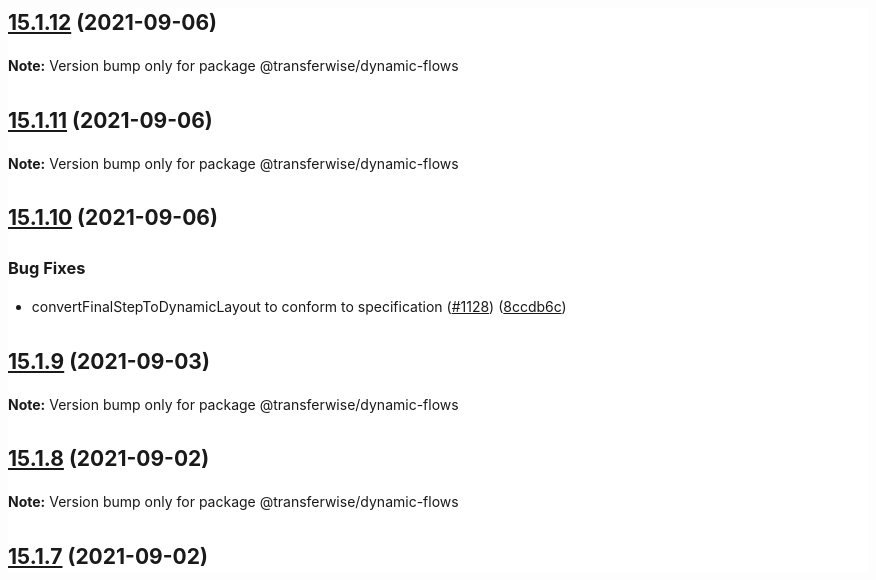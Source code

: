 



## [15.1.12](https://github.com/transferwise/neptune-web/compare/@transferwise/dynamic-flows@15.1.11...@transferwise/dynamic-flows@15.1.12) (2021-09-06)

**Note:** Version bump only for package @transferwise/dynamic-flows





## [15.1.11](https://github.com/transferwise/neptune-web/compare/@transferwise/dynamic-flows@15.1.10...@transferwise/dynamic-flows@15.1.11) (2021-09-06)

**Note:** Version bump only for package @transferwise/dynamic-flows





## [15.1.10](https://github.com/transferwise/neptune-web/compare/@transferwise/dynamic-flows@15.1.9...@transferwise/dynamic-flows@15.1.10) (2021-09-06)


### Bug Fixes

* convertFinalStepToDynamicLayout to conform to specification ([#1128](https://github.com/transferwise/neptune-web/issues/1128)) ([8ccdb6c](https://github.com/transferwise/neptune-web/commit/8ccdb6c7ab2dccbc04b621c3a372a70923a4c24f))





## [15.1.9](https://github.com/transferwise/neptune-web/compare/@transferwise/dynamic-flows@15.1.8...@transferwise/dynamic-flows@15.1.9) (2021-09-03)

**Note:** Version bump only for package @transferwise/dynamic-flows





## [15.1.8](https://github.com/transferwise/neptune-web/compare/@transferwise/dynamic-flows@15.1.7...@transferwise/dynamic-flows@15.1.8) (2021-09-02)

**Note:** Version bump only for package @transferwise/dynamic-flows





## [15.1.7](https://github.com/transferwise/neptune-web/compare/@transferwise/dynamic-flows@15.1.6...@transferwise/dynamic-flows@15.1.7) (2021-09-02)
